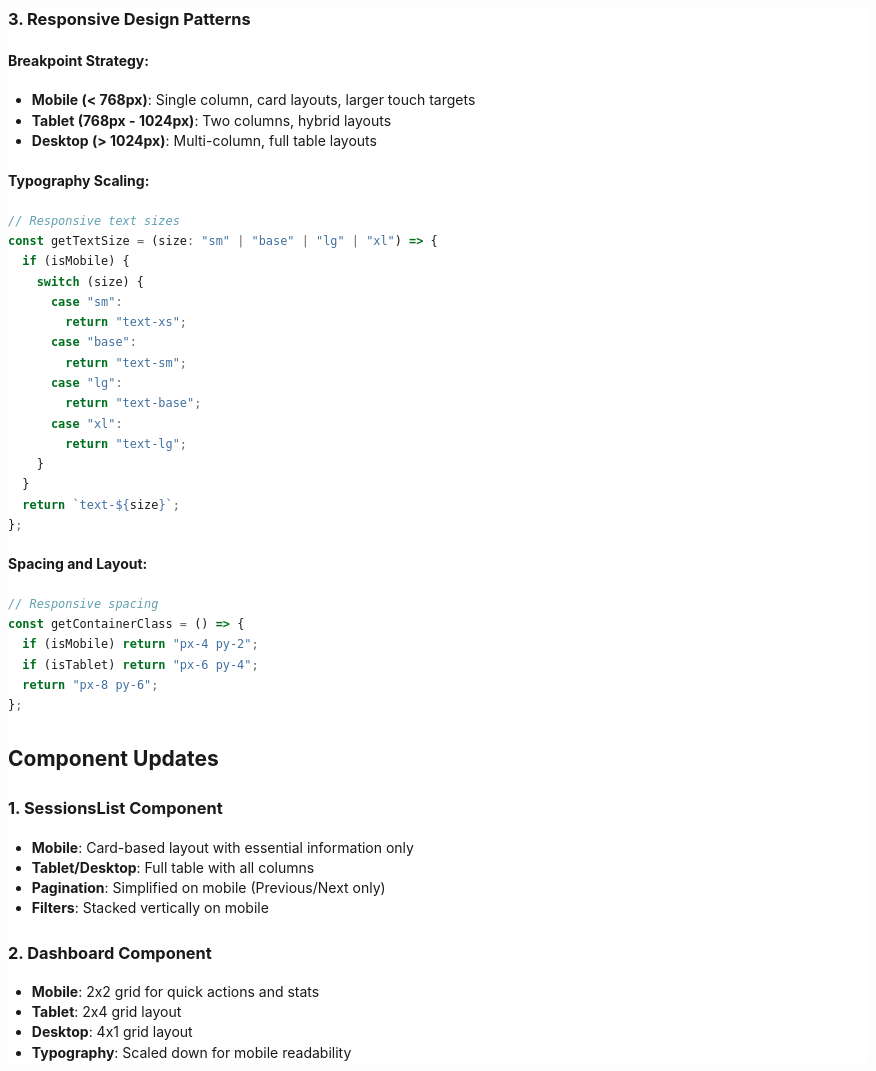### 3. Responsive Design Patterns

#### Breakpoint Strategy:

- **Mobile (< 768px)**: Single column, card layouts, larger touch targets
- **Tablet (768px - 1024px)**: Two columns, hybrid layouts
- **Desktop (> 1024px)**: Multi-column, full table layouts

#### Typography Scaling:

```typescript
// Responsive text sizes
const getTextSize = (size: "sm" | "base" | "lg" | "xl") => {
  if (isMobile) {
    switch (size) {
      case "sm":
        return "text-xs";
      case "base":
        return "text-sm";
      case "lg":
        return "text-base";
      case "xl":
        return "text-lg";
    }
  }
  return `text-${size}`;
};
```

#### Spacing and Layout:

```typescript
// Responsive spacing
const getContainerClass = () => {
  if (isMobile) return "px-4 py-2";
  if (isTablet) return "px-6 py-4";
  return "px-8 py-6";
};
```

## Component Updates

### 1. SessionsList Component

- **Mobile**: Card-based layout with essential information only
- **Tablet/Desktop**: Full table with all columns
- **Pagination**: Simplified on mobile (Previous/Next only)
- **Filters**: Stacked vertically on mobile

### 2. Dashboard Component

- **Mobile**: 2x2 grid for quick actions and stats
- **Tablet**: 2x4 grid layout
- **Desktop**: 4x1 grid layout
- **Typography**: Scaled down for mobile readability
